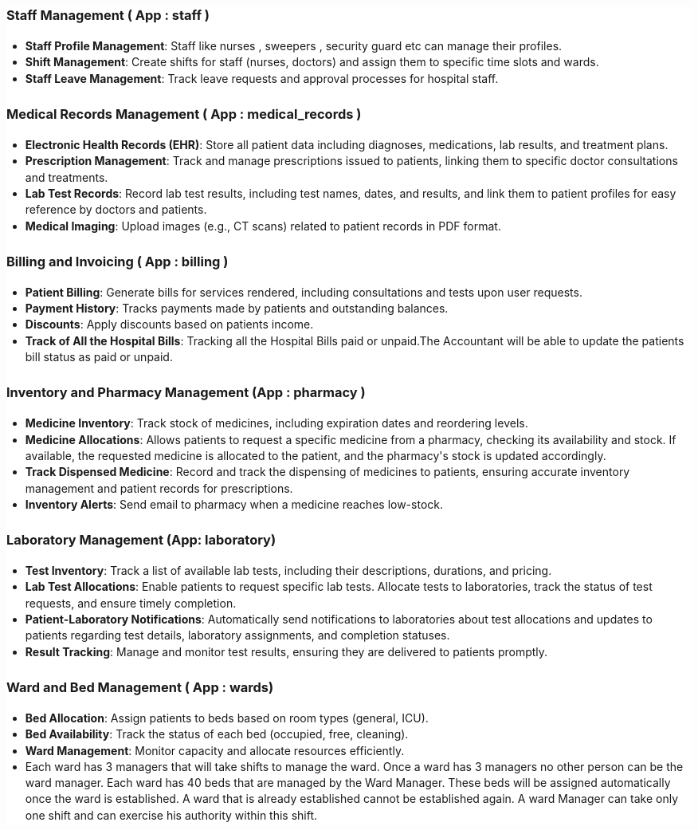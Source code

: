 ### Staff Management ( App : staff )
- **Staff Profile Management**: Staff like nurses , sweepers , security guard etc can manage their profiles.
- **Shift Management**: Create shifts for staff (nurses, doctors) and assign them to specific time slots and wards.
- **Staff Leave Management**: Track leave requests and approval processes for hospital staff.

### Medical Records Management ( App : medical_records )
- **Electronic Health Records (EHR)**: Store all patient data including diagnoses, medications, lab results, and treatment plans.
- **Prescription Management**: Track and manage prescriptions issued to patients, linking them to specific doctor consultations and treatments.
- **Lab Test Records**: Record lab test results, including test names, dates, and results, and link them to patient profiles for easy reference by doctors and patients.
- **Medical Imaging**: Upload images (e.g., CT scans) related to patient records in PDF format.

### Billing and Invoicing ( App : billing )
- **Patient Billing**: Generate bills for services rendered, including consultations and tests upon user requests.
- **Payment History**: Tracks payments made by patients and outstanding balances.
- **Discounts**: Apply discounts based on patients income.
- **Track of All the Hospital Bills**: Tracking all the Hospital Bills paid or unpaid.The Accountant will be able to update the patients bill status as paid or unpaid.

### Inventory and Pharmacy Management (App : pharmacy )
- **Medicine Inventory**: Track stock of medicines, including expiration dates and reordering levels.
- **Medicine Allocations**: Allows patients to request a specific medicine from a pharmacy, checking its availability and stock. If available, the requested medicine is allocated to the patient, and the pharmacy's stock is updated accordingly.
- **Track Dispensed Medicine**: Record and track the dispensing of medicines to patients, ensuring accurate inventory management and patient records for prescriptions.
- **Inventory Alerts**: Send  email to pharmacy  when a medicine reaches low-stock.

### Laboratory Management (App: laboratory)
- **Test Inventory**: Track a list of available lab tests, including their descriptions, durations, and pricing.
- **Lab Test Allocations**: Enable patients to request specific lab tests. Allocate tests to laboratories, track the status of test requests, and ensure timely completion.
- **Patient-Laboratory Notifications**: Automatically send notifications to laboratories about test allocations and updates to patients regarding test details, laboratory assignments, and completion statuses.
- **Result Tracking**: Manage and monitor test results, ensuring they are delivered to patients promptly.

### Ward and Bed Management ( App : wards)
- **Bed Allocation**: Assign patients to beds based on room types (general, ICU).
- **Bed Availability**: Track the status of each bed (occupied, free, cleaning).
- **Ward Management**: Monitor capacity and allocate resources efficiently.
- Each ward has 3 managers that will take shifts to manage the ward. Once a ward has 3 managers no other person can be the ward manager. Each ward has 40 beds that are managed by the Ward Manager. These beds will be assigned automatically once the ward is established. A ward that is already established cannot be established again. A ward Manager can take only one shift and can exercise his authority within this shift.

